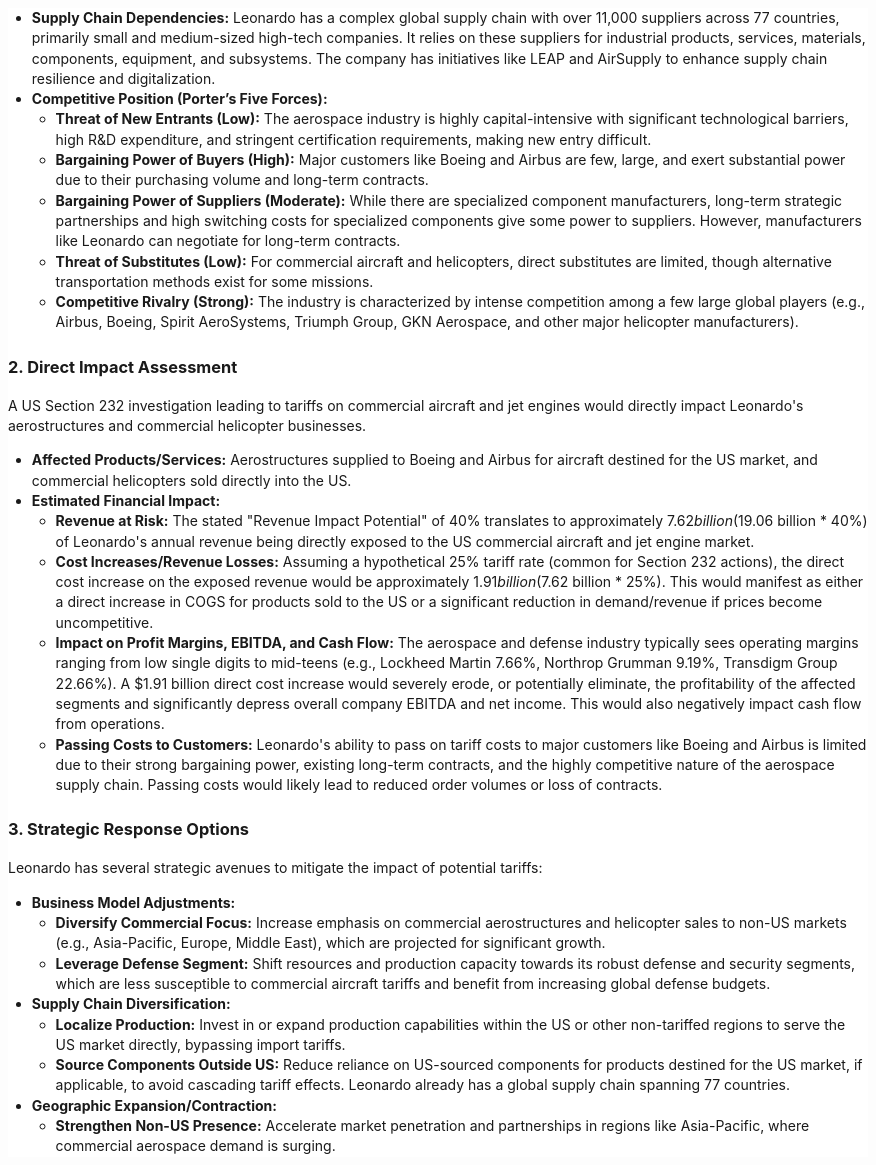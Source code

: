 *   **Supply Chain Dependencies:** Leonardo has a complex global supply chain with over 11,000 suppliers across 77 countries, primarily small and medium-sized high-tech companies. It relies on these suppliers for industrial products, services, materials, components, equipment, and subsystems. The company has initiatives like LEAP and AirSupply to enhance supply chain resilience and digitalization.
*   **Competitive Position (Porter’s Five Forces):**
    *   **Threat of New Entrants (Low):** The aerospace industry is highly capital-intensive with significant technological barriers, high R&D expenditure, and stringent certification requirements, making new entry difficult.
    *   **Bargaining Power of Buyers (High):** Major customers like Boeing and Airbus are few, large, and exert substantial power due to their purchasing volume and long-term contracts.
    *   **Bargaining Power of Suppliers (Moderate):** While there are specialized component manufacturers, long-term strategic partnerships and high switching costs for specialized components give some power to suppliers. However, manufacturers like Leonardo can negotiate for long-term contracts.
    *   **Threat of Substitutes (Low):** For commercial aircraft and helicopters, direct substitutes are limited, though alternative transportation methods exist for some missions.
    *   **Competitive Rivalry (Strong):** The industry is characterized by intense competition among a few large global players (e.g., Airbus, Boeing, Spirit AeroSystems, Triumph Group, GKN Aerospace, and other major helicopter manufacturers).

### 2. Direct Impact Assessment

A US Section 232 investigation leading to tariffs on commercial aircraft and jet engines would directly impact Leonardo's aerostructures and commercial helicopter businesses.
*   **Affected Products/Services:** Aerostructures supplied to Boeing and Airbus for aircraft destined for the US market, and commercial helicopters sold directly into the US.
*   **Estimated Financial Impact:**
    *   **Revenue at Risk:** The stated "Revenue Impact Potential" of 40% translates to approximately $7.62 billion ($19.06 billion * 40%) of Leonardo's annual revenue being directly exposed to the US commercial aircraft and jet engine market.
    *   **Cost Increases/Revenue Losses:** Assuming a hypothetical 25% tariff rate (common for Section 232 actions), the direct cost increase on the exposed revenue would be approximately $1.91 billion ($7.62 billion * 25%). This would manifest as either a direct increase in COGS for products sold to the US or a significant reduction in demand/revenue if prices become uncompetitive.
    *   **Impact on Profit Margins, EBITDA, and Cash Flow:** The aerospace and defense industry typically sees operating margins ranging from low single digits to mid-teens (e.g., Lockheed Martin 7.66%, Northrop Grumman 9.19%, Transdigm Group 22.66%). A $1.91 billion direct cost increase would severely erode, or potentially eliminate, the profitability of the affected segments and significantly depress overall company EBITDA and net income. This would also negatively impact cash flow from operations.
    *   **Passing Costs to Customers:** Leonardo's ability to pass on tariff costs to major customers like Boeing and Airbus is limited due to their strong bargaining power, existing long-term contracts, and the highly competitive nature of the aerospace supply chain. Passing costs would likely lead to reduced order volumes or loss of contracts.

### 3. Strategic Response Options

Leonardo has several strategic avenues to mitigate the impact of potential tariffs:
*   **Business Model Adjustments:**
    *   **Diversify Commercial Focus:** Increase emphasis on commercial aerostructures and helicopter sales to non-US markets (e.g., Asia-Pacific, Europe, Middle East), which are projected for significant growth.
    *   **Leverage Defense Segment:** Shift resources and production capacity towards its robust defense and security segments, which are less susceptible to commercial aircraft tariffs and benefit from increasing global defense budgets.
*   **Supply Chain Diversification:**
    *   **Localize Production:** Invest in or expand production capabilities within the US or other non-tariffed regions to serve the US market directly, bypassing import tariffs.
    *   **Source Components Outside US:** Reduce reliance on US-sourced components for products destined for the US market, if applicable, to avoid cascading tariff effects. Leonardo already has a global supply chain spanning 77 countries.
*   **Geographic Expansion/Contraction:**
    *   **Strengthen Non-US Presence:** Accelerate market penetration and partnerships in regions like Asia-Pacific, where commercial aerospace demand is surging.